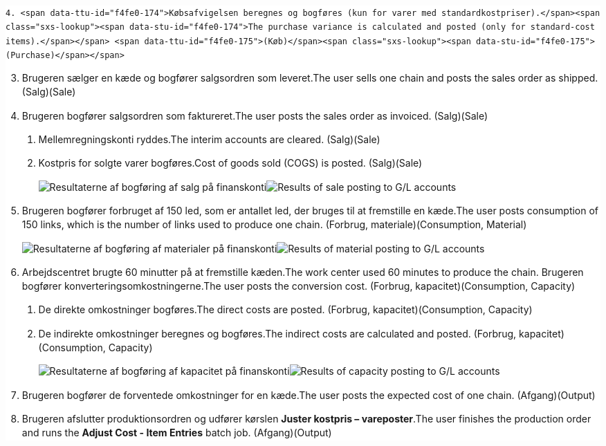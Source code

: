     4. <span data-ttu-id="f4fe0-174">Købsafvigelsen beregnes og bogføres (kun for varer med standardkostpriser).</span><span class="sxs-lookup"><span data-stu-id="f4fe0-174">The purchase variance is calculated and posted (only for standard-cost items).</span></span> <span data-ttu-id="f4fe0-175">(Køb)</span><span class="sxs-lookup"><span data-stu-id="f4fe0-175">(Purchase)</span></span>  
3. <span data-ttu-id="f4fe0-176">Brugeren sælger en kæde og bogfører salgsordren som leveret.</span><span class="sxs-lookup"><span data-stu-id="f4fe0-176">The user sells one chain and posts the sales order as shipped.</span></span> <span data-ttu-id="f4fe0-177">(Salg)</span><span class="sxs-lookup"><span data-stu-id="f4fe0-177">(Sale)</span></span>  
4. <span data-ttu-id="f4fe0-178">Brugeren bogfører salgsordren som faktureret.</span><span class="sxs-lookup"><span data-stu-id="f4fe0-178">The user posts the sales order as invoiced.</span></span> <span data-ttu-id="f4fe0-179">(Salg)</span><span class="sxs-lookup"><span data-stu-id="f4fe0-179">(Sale)</span></span>  

    1. <span data-ttu-id="f4fe0-180">Mellemregningskonti ryddes.</span><span class="sxs-lookup"><span data-stu-id="f4fe0-180">The interim accounts are cleared.</span></span> <span data-ttu-id="f4fe0-181">(Salg)</span><span class="sxs-lookup"><span data-stu-id="f4fe0-181">(Sale)</span></span>  
    2. <span data-ttu-id="f4fe0-182">Kostpris for solgte varer bogføres.</span><span class="sxs-lookup"><span data-stu-id="f4fe0-182">Cost of goods sold (COGS) is posted.</span></span> <span data-ttu-id="f4fe0-183">(Salg)</span><span class="sxs-lookup"><span data-stu-id="f4fe0-183">(Sale)</span></span>  

        <span data-ttu-id="f4fe0-184">![Resultaterne af bogføring af salg på finanskonti](media/design_details_inventory_costing_3_gl_posting_sales.png "design_details_inventory_costing_3_GL_posting_sales")</span><span class="sxs-lookup"><span data-stu-id="f4fe0-184">![Results of sale posting to G&#47;L accounts](media/design_details_inventory_costing_3_gl_posting_sales.png "design_details_inventory_costing_3_GL_posting_sales")</span></span>  
5. <span data-ttu-id="f4fe0-185">Brugeren bogfører forbruget af 150 led, som er antallet led, der bruges til at fremstille en kæde.</span><span class="sxs-lookup"><span data-stu-id="f4fe0-185">The user posts consumption of 150 links, which is the number of links used to produce one chain.</span></span> <span data-ttu-id="f4fe0-186">(Forbrug, materiale)</span><span class="sxs-lookup"><span data-stu-id="f4fe0-186">(Consumption, Material)</span></span>  

    <span data-ttu-id="f4fe0-187">![Resultaterne af bogføring af materialer på finanskonti](media/design_details_inventory_costing_3_gl_posting_material.png "design_details_inventory_costing_3_GL_posting_material")</span><span class="sxs-lookup"><span data-stu-id="f4fe0-187">![Results of material posting to G&#47;L accounts](media/design_details_inventory_costing_3_gl_posting_material.png "design_details_inventory_costing_3_GL_posting_material")</span></span>  
6. <span data-ttu-id="f4fe0-188">Arbejdscentret brugte 60 minutter på at fremstille kæden.</span><span class="sxs-lookup"><span data-stu-id="f4fe0-188">The work center used 60 minutes to produce the chain.</span></span> <span data-ttu-id="f4fe0-189">Brugeren bogfører konverteringsomkostningerne.</span><span class="sxs-lookup"><span data-stu-id="f4fe0-189">The user posts the conversion cost.</span></span> <span data-ttu-id="f4fe0-190">(Forbrug, kapacitet)</span><span class="sxs-lookup"><span data-stu-id="f4fe0-190">(Consumption, Capacity)</span></span>  

    1. <span data-ttu-id="f4fe0-191">De direkte omkostninger bogføres.</span><span class="sxs-lookup"><span data-stu-id="f4fe0-191">The direct costs are posted.</span></span> <span data-ttu-id="f4fe0-192">(Forbrug, kapacitet)</span><span class="sxs-lookup"><span data-stu-id="f4fe0-192">(Consumption, Capacity)</span></span>  
    2. <span data-ttu-id="f4fe0-193">De indirekte omkostninger beregnes og bogføres.</span><span class="sxs-lookup"><span data-stu-id="f4fe0-193">The indirect costs are calculated and posted.</span></span> <span data-ttu-id="f4fe0-194">(Forbrug, kapacitet)</span><span class="sxs-lookup"><span data-stu-id="f4fe0-194">(Consumption, Capacity)</span></span>  

        <span data-ttu-id="f4fe0-195">![Resultaterne af bogføring af kapacitet på finanskonti](media/design_details_inventory_costing_3_gl_posting_capacity.png "design_details_inventory_costing_3_GL_posting_capacity")</span><span class="sxs-lookup"><span data-stu-id="f4fe0-195">![Results of capacity posting to G&#47;L accounts](media/design_details_inventory_costing_3_gl_posting_capacity.png "design_details_inventory_costing_3_GL_posting_capacity")</span></span>  
7. <span data-ttu-id="f4fe0-196">Brugeren bogfører de forventede omkostninger for en kæde.</span><span class="sxs-lookup"><span data-stu-id="f4fe0-196">The user posts the expected cost of one chain.</span></span> <span data-ttu-id="f4fe0-197">(Afgang)</span><span class="sxs-lookup"><span data-stu-id="f4fe0-197">(Output)</span></span>  
8. <span data-ttu-id="f4fe0-198">Brugeren afslutter produktionsordren og udfører kørslen **Juster kostpris – vareposter**.</span><span class="sxs-lookup"><span data-stu-id="f4fe0-198">The user finishes the production order and runs the **Adjust Cost - Item Entries** batch job.</span></span> <span data-ttu-id="f4fe0-199">(Afgang)</span><span class="sxs-lookup"><span data-stu-id="f4fe0-199">(Output)</span></span>  